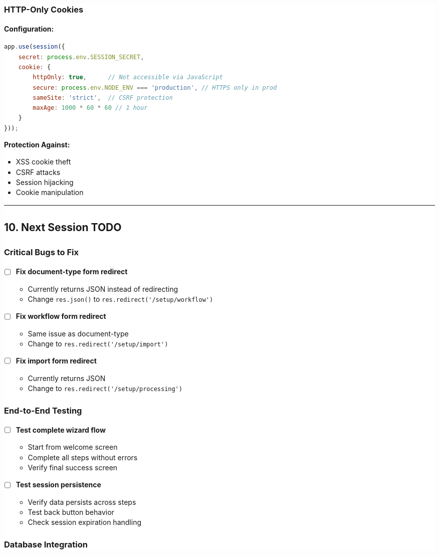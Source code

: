 
### HTTP-Only Cookies

**Configuration:**
```javascript
app.use(session({
    secret: process.env.SESSION_SECRET,
    cookie: {
        httpOnly: true,      // Not accessible via JavaScript
        secure: process.env.NODE_ENV === 'production', // HTTPS only in prod
        sameSite: 'strict',  // CSRF protection
        maxAge: 1000 * 60 * 60 // 1 hour
    }
}));
```

**Protection Against:**
- XSS cookie theft
- CSRF attacks
- Session hijacking
- Cookie manipulation

---

## 10. Next Session TODO

### Critical Bugs to Fix

- [ ] **Fix document-type form redirect**
  - Currently returns JSON instead of redirecting
  - Change `res.json()` to `res.redirect('/setup/workflow')`

- [ ] **Fix workflow form redirect**
  - Same issue as document-type
  - Change to `res.redirect('/setup/import')`

- [ ] **Fix import form redirect**
  - Currently returns JSON
  - Change to `res.redirect('/setup/processing')`

### End-to-End Testing

- [ ] **Test complete wizard flow**
  - Start from welcome screen
  - Complete all steps without errors
  - Verify final success screen

- [ ] **Test session persistence**
  - Verify data persists across steps
  - Test back button behavior
  - Check session expiration handling

### Database Integration
